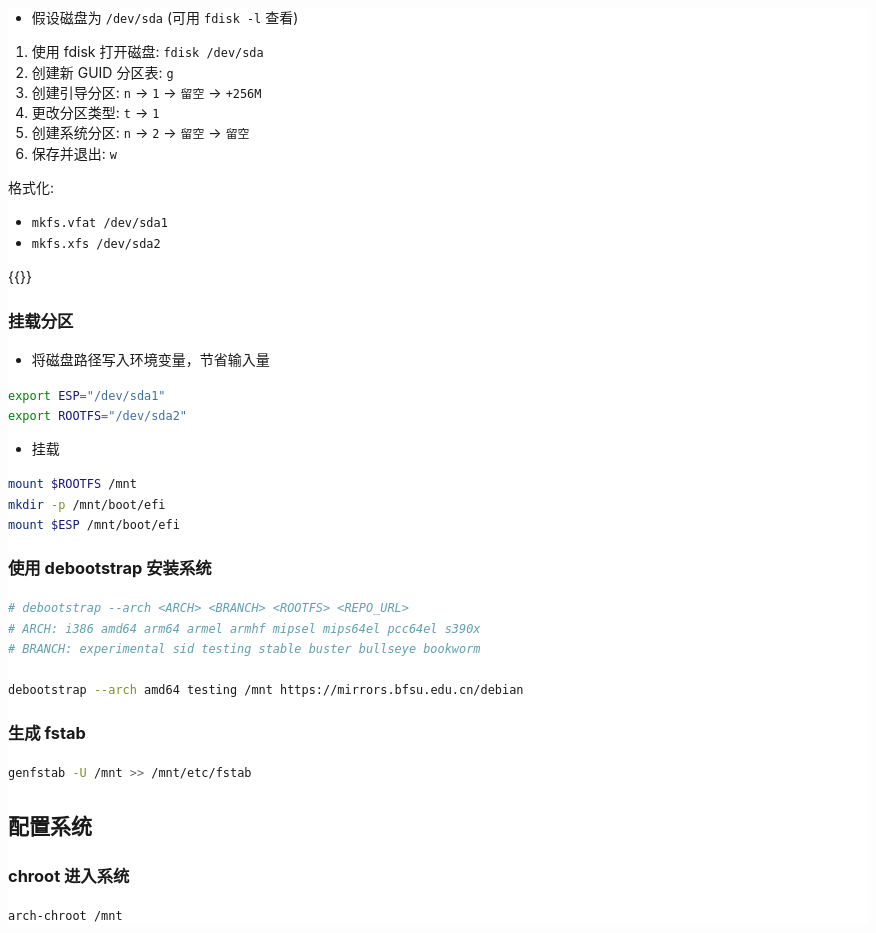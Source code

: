 - 假设磁盘为 `/dev/sda` (可用 `fdisk -l` 查看)

1. 使用 fdisk 打开磁盘: `fdisk /dev/sda`
1. 创建新 GUID 分区表: `g`
1. 创建引导分区: `n` -> `1` -> `留空` -> `+256M`
1. 更改分区类型: `t` -> `1`
1. 创建系统分区: `n` -> `2` -> `留空` -> `留空`
1. 保存并退出: `w`

格式化:

- `mkfs.vfat /dev/sda1`
- `mkfs.xfs /dev/sda2`

{{</hint>}}

### 挂载分区

- 将磁盘路径写入环境变量，节省输入量

```bash
export ESP="/dev/sda1"
export ROOTFS="/dev/sda2"
```

- 挂载

```bash
mount $ROOTFS /mnt
mkdir -p /mnt/boot/efi
mount $ESP /mnt/boot/efi
```

### 使用 debootstrap 安装系统

```bash
# debootstrap --arch <ARCH> <BRANCH> <ROOTFS> <REPO_URL>
# ARCH: i386 amd64 arm64 armel armhf mipsel mips64el pcc64el s390x
# BRANCH: experimental sid testing stable buster bullseye bookworm

debootstrap --arch amd64 testing /mnt https://mirrors.bfsu.edu.cn/debian
```

### 生成 fstab

```bash
genfstab -U /mnt >> /mnt/etc/fstab
```

## 配置系统

### chroot 进入系统

```bash
arch-chroot /mnt
```
